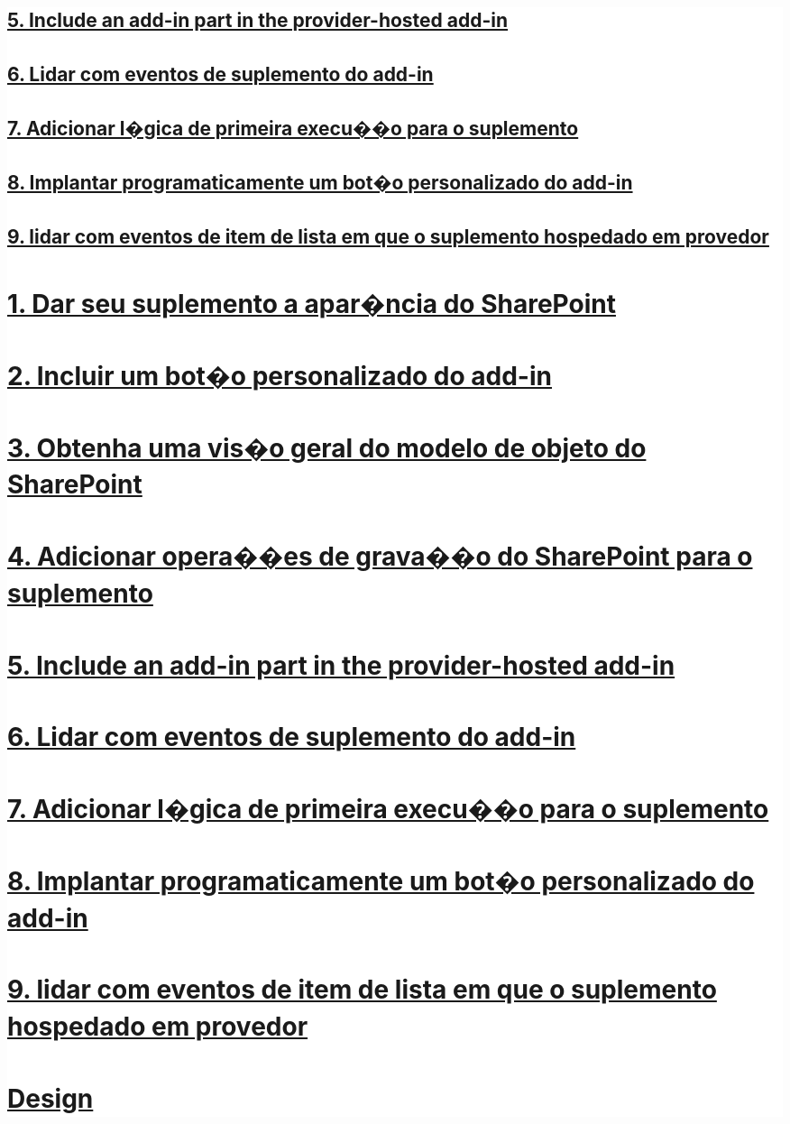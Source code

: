   ## [5. Include an add-in part in the provider-hosted add-in](articles/include-an-add-in-part-in-the-provider-hosted-add-in.md)
  ## [6. Lidar com eventos de suplemento do add-in](articles/handle-add-in-events-in-the-provider-hosted-add-in.md)
  ## [7. Adicionar l�gica de primeira execu��o para o suplemento](articles/add-first-run-logic-to-the-provider-hosted-add-in.md)
  ## [8. Implantar programaticamente um bot�o personalizado do add-in](articles/programmatically-deploy-a-custom-button-in-the-provider-hosted-add-in.md)
  ## [9. lidar com eventos de item de lista em que o suplemento hospedado em provedor](articles/handle-list-item-events-in-the-provider-hosted-add-in.md)
# [1. Dar seu suplemento a apar�ncia do SharePoint](articles/give-your-provider-hosted-add-in-the-sharepoint-look-and-feel.md)
# [2. Incluir um bot�o personalizado do add-in](articles/include-a-custom-button-in-the-provider-hosted-add-in.md)
# [3. Obtenha uma vis�o geral do modelo de objeto do SharePoint](articles/get-a-quick-overview-of-the-sharepoint-object-model.md)
# [4. Adicionar opera��es de grava��o do SharePoint para o suplemento](articles/add-sharepoint-write-operations-to-the-provider-hosted-add-in.md)
# [5. Include an add-in part in the provider-hosted add-in](articles/include-an-add-in-part-in-the-provider-hosted-add-in.md)
# [6. Lidar com eventos de suplemento do add-in](articles/handle-add-in-events-in-the-provider-hosted-add-in.md)
# [7. Adicionar l�gica de primeira execu��o para o suplemento](articles/add-first-run-logic-to-the-provider-hosted-add-in.md)
# [8. Implantar programaticamente um bot�o personalizado do add-in](articles/programmatically-deploy-a-custom-button-in-the-provider-hosted-add-in.md)
# [9. lidar com eventos de item de lista em que o suplemento hospedado em provedor](articles/handle-list-item-events-in-the-provider-hosted-add-in.md)
# [Design](articles/design-sharepoint-add-ins.md)
